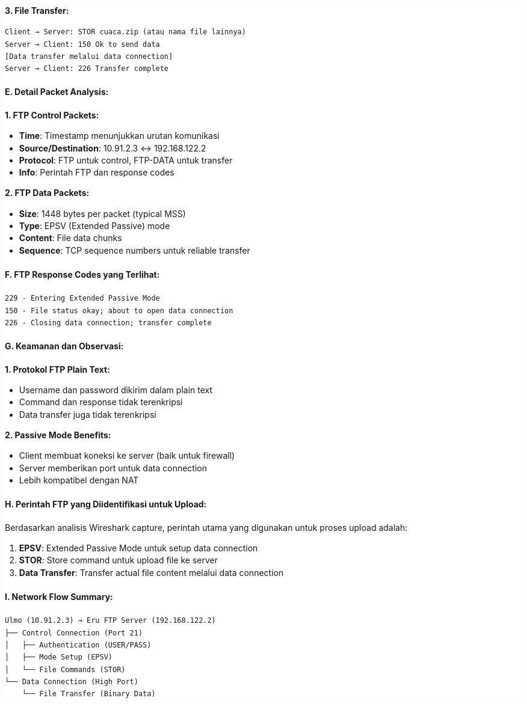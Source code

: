 **3. File Transfer:**
```
Client → Server: STOR cuaca.zip (atau nama file lainnya)
Server → Client: 150 Ok to send data
[Data transfer melalui data connection]
Server → Client: 226 Transfer complete
```

#### E. Detail Packet Analysis:

**1. FTP Control Packets:**
- **Time**: Timestamp menunjukkan urutan komunikasi
- **Source/Destination**: 10.91.2.3 ↔ 192.168.122.2
- **Protocol**: FTP untuk control, FTP-DATA untuk transfer
- **Info**: Perintah FTP dan response codes

**2. FTP Data Packets:**
- **Size**: 1448 bytes per packet (typical MSS)
- **Type**: EPSV (Extended Passive) mode
- **Content**: File data chunks
- **Sequence**: TCP sequence numbers untuk reliable transfer

#### F. FTP Response Codes yang Terlihat:

```
229 - Entering Extended Passive Mode
150 - File status okay; about to open data connection
226 - Closing data connection; transfer complete
```

#### G. Keamanan dan Observasi:

**1. Protokol FTP Plain Text:**
- Username dan password dikirim dalam plain text
- Command dan response tidak terenkripsi
- Data transfer juga tidak terenkripsi

**2. Passive Mode Benefits:**
- Client membuat koneksi ke server (baik untuk firewall)
- Server memberikan port untuk data connection
- Lebih kompatibel dengan NAT

#### H. Perintah FTP yang Diidentifikasi untuk Upload:

Berdasarkan analisis Wireshark capture, perintah utama yang digunakan untuk proses upload adalah:

1. **EPSV**: Extended Passive Mode untuk setup data connection
2. **STOR**: Store command untuk upload file ke server
3. **Data Transfer**: Transfer actual file content melalui data connection

#### I. Network Flow Summary:

```
Ulmo (10.91.2.3) → Eru FTP Server (192.168.122.2)
├── Control Connection (Port 21)
│   ├── Authentication (USER/PASS)
│   ├── Mode Setup (EPSV)
│   └── File Commands (STOR)
└── Data Connection (High Port)
    └── File Transfer (Binary Data)
```
